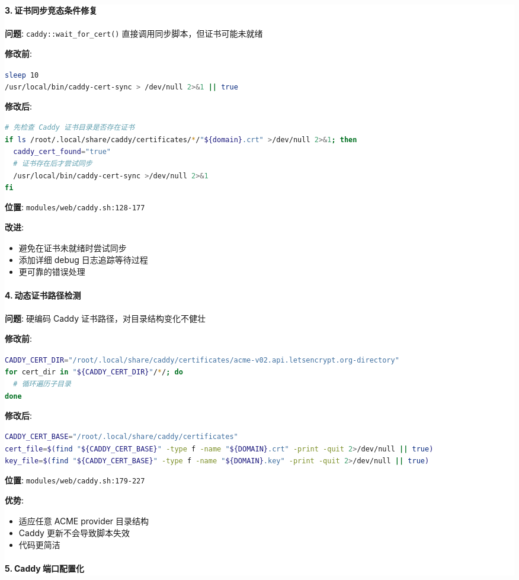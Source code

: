 #### 3. 证书同步竞态条件修复

**问题**: `caddy::wait_for_cert()` 直接调用同步脚本，但证书可能未就绪

**修改前**:
```bash
sleep 10
/usr/local/bin/caddy-cert-sync > /dev/null 2>&1 || true
```

**修改后**:
```bash
# 先检查 Caddy 证书目录是否存在证书
if ls /root/.local/share/caddy/certificates/*/"${domain}.crt" >/dev/null 2>&1; then
  caddy_cert_found="true"
  # 证书存在后才尝试同步
  /usr/local/bin/caddy-cert-sync >/dev/null 2>&1
fi
```

**位置**: `modules/web/caddy.sh:128-177`

**改进**:
- 避免在证书未就绪时尝试同步
- 添加详细 debug 日志追踪等待过程
- 更可靠的错误处理

#### 4. 动态证书路径检测

**问题**: 硬编码 Caddy 证书路径，对目录结构变化不健壮

**修改前**:
```bash
CADDY_CERT_DIR="/root/.local/share/caddy/certificates/acme-v02.api.letsencrypt.org-directory"
for cert_dir in "${CADDY_CERT_DIR}"/*/; do
  # 循环遍历子目录
done
```

**修改后**:
```bash
CADDY_CERT_BASE="/root/.local/share/caddy/certificates"
cert_file=$(find "${CADDY_CERT_BASE}" -type f -name "${DOMAIN}.crt" -print -quit 2>/dev/null || true)
key_file=$(find "${CADDY_CERT_BASE}" -type f -name "${DOMAIN}.key" -print -quit 2>/dev/null || true)
```

**位置**: `modules/web/caddy.sh:179-227`

**优势**:
- 适应任意 ACME provider 目录结构
- Caddy 更新不会导致脚本失效
- 代码更简洁

#### 5. Caddy 端口配置化
